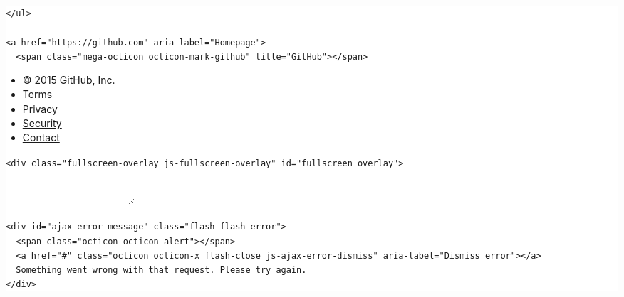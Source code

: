     </ul>

    <a href="https://github.com" aria-label="Homepage">
      <span class="mega-octicon octicon-mark-github" title="GitHub"></span>
</a>
    <ul class="site-footer-links">
      <li>&copy; 2015 <span title="0.03632s from github-fe119-cp1-prd.iad.github.net">GitHub</span>, Inc.</li>
        <li><a href="https://github.com/site/terms" data-ga-click="Footer, go to terms, text:terms">Terms</a></li>
        <li><a href="https://github.com/site/privacy" data-ga-click="Footer, go to privacy, text:privacy">Privacy</a></li>
        <li><a href="https://github.com/security" data-ga-click="Footer, go to security, text:security">Security</a></li>
        <li><a href="https://github.com/contact" data-ga-click="Footer, go to contact, text:contact">Contact</a></li>
    </ul>
  </div>
</div>


    <div class="fullscreen-overlay js-fullscreen-overlay" id="fullscreen_overlay">
  <div class="fullscreen-container js-suggester-container">
    <div class="textarea-wrap">
      <textarea name="fullscreen-contents" id="fullscreen-contents" class="fullscreen-contents js-fullscreen-contents" placeholder=""></textarea>
      <div class="suggester-container">
        <div class="suggester fullscreen-suggester js-suggester js-navigation-container"></div>
      </div>
    </div>
  </div>
  <div class="fullscreen-sidebar">
    <a href="#" class="exit-fullscreen js-exit-fullscreen tooltipped tooltipped-w" aria-label="Exit Zen Mode">
      <span class="mega-octicon octicon-screen-normal"></span>
    </a>
    <a href="#" class="theme-switcher js-theme-switcher tooltipped tooltipped-w"
      aria-label="Switch themes">
      <span class="octicon octicon-color-mode"></span>
    </a>
  </div>
</div>



    
    

    <div id="ajax-error-message" class="flash flash-error">
      <span class="octicon octicon-alert"></span>
      <a href="#" class="octicon octicon-x flash-close js-ajax-error-dismiss" aria-label="Dismiss error"></a>
      Something went wrong with that request. Please try again.
    </div>

